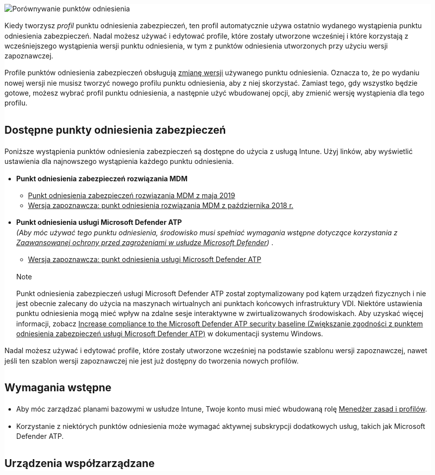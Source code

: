 ![Porównywanie punktów odniesienia](./media/security-baselines/compare-baselines.png)

Kiedy tworzysz *profil* punktu odniesienia zabezpieczeń, ten profil automatycznie używa ostatnio wydanego wystąpienia punktu odniesienia zabezpieczeń.  Nadal możesz używać i edytować profile, które zostały utworzone wcześniej i które korzystają z wcześniejszego wystąpienia wersji punktu odniesienia, w tym z punktów odniesienia utworzonych przy użyciu wersji zapoznawczej. 

Profile punktów odniesienia zabezpieczeń obsługują [zmianę wersji](#change-the-baseline-instance-for-a-profile) używanego punktu odniesienia. Oznacza to, że po wydaniu nowej wersji nie musisz tworzyć nowego profilu punktu odniesienia, aby z niej skorzystać. Zamiast tego, gdy wszystko będzie gotowe, możesz wybrać profil punktu odniesienia, a następnie użyć wbudowanej opcji, aby zmienić wersję wystąpienia dla tego profilu.  

## <a name="available-security-baselines"></a>Dostępne punkty odniesienia zabezpieczeń 

Poniższe wystąpienia punktów odniesienia zabezpieczeń są dostępne do użycia z usługą Intune. Użyj linków, aby wyświetlić ustawienia dla najnowszego wystąpienia każdego punktu odniesienia. 

- **Punkt odniesienia zabezpieczeń rozwiązania MDM**
  - [Punkt odniesienia zabezpieczeń rozwiązania MDM z maja 2019](security-baseline-settings-mdm.md)
  - [Wersja zapoznawcza: punkt odniesienia rozwiązania MDM z października 2018 r.](security-baseline-settings-mdm-archive.md)

- **Punkt odniesienia usługi Microsoft Defender ATP**  
  *(Aby móc używać tego punktu odniesienia, środowisko musi spełniać wymagania wstępne dotyczące korzystania z [Zaawansowanej ochrony przed zagrożeniami w usłudze Microsoft Defender](advanced-threat-protection.md#prerequisites))* .
  - [Wersja zapoznawcza: punkt odniesienia usługi Microsoft Defender ATP](security-baseline-settings-defender-atp.md)  

  > [!NOTE]
  > Punkt odniesienia zabezpieczeń usługi Microsoft Defender ATP został zoptymalizowany pod kątem urządzeń fizycznych i nie jest obecnie zalecany do użycia na maszynach wirtualnych ani punktach końcowych infrastruktury VDI. Niektóre ustawienia punktu odniesienia mogą mieć wpływ na zdalne sesje interaktywne w zwirtualizowanych środowiskach.  Aby uzyskać więcej informacji, zobacz [Increase compliance to the Microsoft Defender ATP security baseline (Zwiększanie zgodności z punktem odniesienia zabezpieczeń usługi Microsoft Defender ATP)](https://docs.microsoft.com/windows/security/threat-protection/microsoft-defender-atp/configure-machines-security-baseline) w dokumentacji systemu Windows.

Nadal możesz używać i edytować profile, które zostały utworzone wcześniej na podstawie szablonu wersji zapoznawczej, nawet jeśli ten szablon wersji zapoznawczej nie jest już dostępny do tworzenia nowych profilów. 

## <a name="prerequisites"></a>Wymagania wstępne
- Aby móc zarządzać planami bazowymi w usłudze Intune, Twoje konto musi mieć wbudowaną rolę [Menedżer zasad i profilów](role-based-access-control.md#built-in-roles).

- Korzystanie z niektórych punktów odniesienia może wymagać aktywnej subskrypcji dodatkowych usług, takich jak Microsoft Defender ATP.  

## <a name="co-managed-devices"></a>Urządzenia współzarządzane
